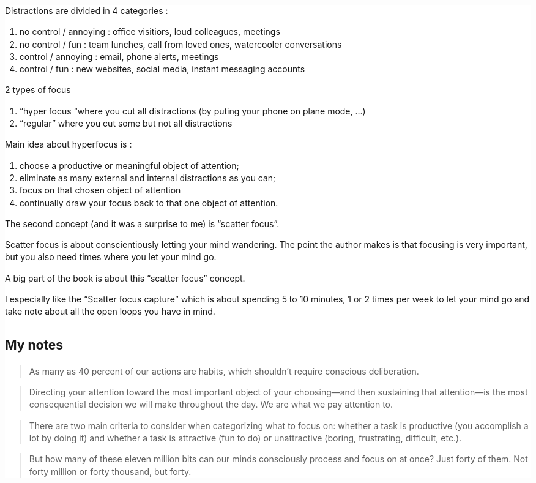 Distractions are divided in 4 categories : 

  1. no control / annoying : office visitiors, loud colleagues, meetings
  2. no control / fun : team lunches, call from loved ones, watercooler conversations
  3. control / annoying : email, phone alerts, meetings
  4. control / fun : new websites, social media, instant messaging accounts

2 types of focus

  1. &#8220;hyper focus &#8220;where you cut all distractions (by puting your phone on plane mode, &#8230;)
  2. &#8220;regular&#8221; where you cut some but not all distractions

Main idea about hyperfocus is : 

  1. choose a productive or meaningful object of attention; 
  2. eliminate as many external and internal distractions as you can; 
  3. focus on that chosen object of attention
  4. continually draw your focus back to that one object of attention.

The second concept (and it was a surprise to me) is &#8220;scatter focus&#8221;.

Scatter focus is about conscientiously letting your mind wandering. The point the author makes is that focusing is very important, but you also need times where you let your mind go.

A big part of the book is about this &#8220;scatter focus&#8221; concept.

I especially like the &#8220;Scatter focus capture&#8221; which is about spending 5 to 10 minutes, 1 or 2 times per week to let your mind go and take note about all the open loops you have in mind.



## My notes

<blockquote class="wp-block-quote">
  <p>
    As many as 40 percent of our actions are habits, which shouldn’t require conscious deliberation.
  </p>
</blockquote>

<blockquote class="wp-block-quote">
  <p>
    Directing your attention toward the most important object of your choosing—and then sustaining that attention—is the most consequential decision we will make throughout the day. We are what we pay attention to.
  </p>
</blockquote>

<blockquote class="wp-block-quote">
  <p>
    There are two main criteria to consider when categorizing what to focus on: whether a task is productive (you accomplish a lot by doing it) and whether a task is attractive (fun to do) or unattractive (boring, frustrating, difficult, etc.).
  </p>
</blockquote>

<blockquote class="wp-block-quote">
  <p>
    But how many of these eleven million bits can our minds consciously process and focus on at once? Just forty of them. Not forty million or forty thousand, but forty.
  </p>
</blockquote>
